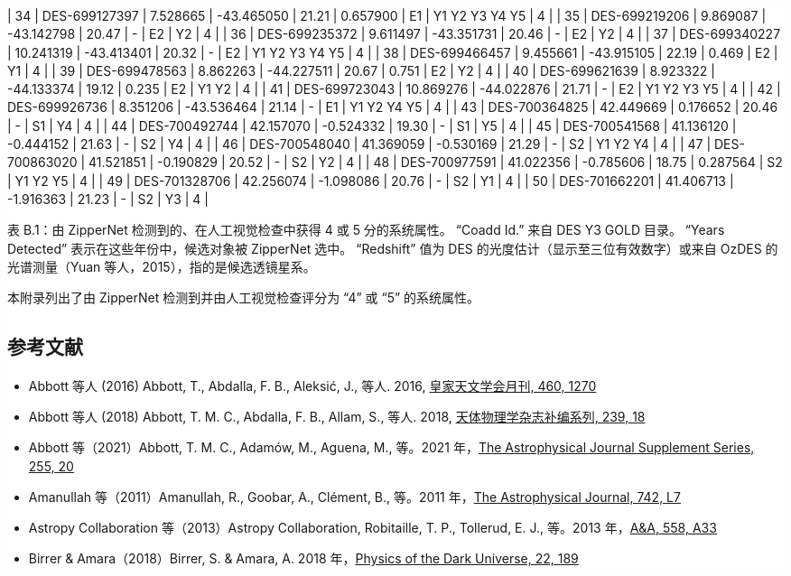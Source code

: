 | 34 | DES-699127397 | 7.528665 | -43.465050 | 21.21 | 0.657900 | E1 | Y1 Y2 Y3 Y4 Y5 | 4 |
| 35 | DES-699219206 | 9.869087 | -43.142798 | 20.47 | - | E2 | Y2 | 4 |
| 36 | DES-699235372 | 9.611497 | -43.351731 | 20.46 | - | E2 | Y2 | 4 |
| 37 | DES-699340227 | 10.241319 | -43.413401 | 20.32 | - | E2 | Y1 Y2 Y3 Y4 Y5 | 4 |
| 38 | DES-699466457 | 9.455661 | -43.915105 | 22.19 | 0.469 | E2 | Y1 | 4 |
| 39 | DES-699478563 | 8.862263 | -44.227511 | 20.67 | 0.751 | E2 | Y2 | 4 |
| 40 | DES-699621639 | 8.923322 | -44.133374 | 19.12 | 0.235 | E2 | Y1 Y2 | 4 |
| 41 | DES-699723043 | 10.869276 | -44.022876 | 21.71 | - | E2 | Y1 Y2 Y3 Y5 | 4 |
| 42 | DES-699926736 | 8.351206 | -43.536464 | 21.14 | - | E1 | Y1 Y2 Y4 Y5 | 4 |
| 43 | DES-700364825 | 42.449669 | 0.176652 | 20.46 | - | S1 | Y4 | 4 |
| 44 | DES-700492744 | 42.157070 | -0.524332 | 19.30 | - | S1 | Y5 | 4 |
| 45 | DES-700541568 | 41.136120 | -0.444152 | 21.63 | - | S2 | Y4 | 4 |
| 46 | DES-700548040 | 41.369059 | -0.530169 | 21.29 | - | S2 | Y1 Y2 Y4 | 4 |
| 47 | DES-700863020 | 41.521851 | -0.190829 | 20.52 | - | S2 | Y2 | 4 |
| 48 | DES-700977591 | 41.022356 | -0.785606 | 18.75 | 0.287564 | S2 | Y1 Y2 Y5 | 4 |
| 49 | DES-701328706 | 42.256074 | -1.098086 | 20.76 | - | S2 | Y1 | 4 |
| 50 | DES-701662201 | 41.406713 | -1.916363 | 21.23 | - | S2 | Y3 | 4 |

表 B.1：由 ZipperNet 检测到的、在人工视觉检查中获得 4 或 5 分的系统属性。 “Coadd Id.” 来自 DES Y3 GOLD 目录。 “Years Detected” 表示在这些年份中，候选对象被 ZipperNet 选中。 “Redshift” 值为 DES 的光度估计（显示至三位有效数字）或来自 OzDES 的光谱测量（Yuan 等人，2015），指的是候选透镜星系。

本附录列出了由 ZipperNet 检测到并由人工视觉检查评分为 “4” 或 “5” 的系统属性。

## 参考文献

+   Abbott 等人 (2016) Abbott, T., Abdalla, F. B., Aleksić, J., 等人. 2016, [皇家天文学会月刊, 460, 1270](http://dx.doi.org/10.1093/mnras/stw641)

+   Abbott 等人 (2018) Abbott, T. M. C., Abdalla, F. B., Allam, S., 等人. 2018, [天体物理学杂志补编系列, 239, 18](http://dx.doi.org/10.3847/1538-4365/aae9f0)

+   Abbott 等（2021）Abbott, T. M. C., Adamów, M., Aguena, M., 等。2021 年，[The Astrophysical Journal Supplement Series, 255, 20](http://dx.doi.org/10.3847/1538-4365/ac00b3)

+   Amanullah 等（2011）Amanullah, R., Goobar, A., Clément, B., 等。2011 年，[The Astrophysical Journal, 742, L7](http://dx.doi.org/10.1088/2041-8205/742/1/l7)

+   Astropy Collaboration 等（2013）Astropy Collaboration, Robitaille, T. P., Tollerud, E. J., 等。2013 年，[A&A, 558, A33](http://dx.doi.org/10.1051/0004-6361/201322068)

+   Birrer & Amara（2018）Birrer, S. & Amara, A. 2018 年，[Physics of the Dark Universe, 22, 189](http://dx.doi.org/10.1016/j.dark.2018.11.002)
